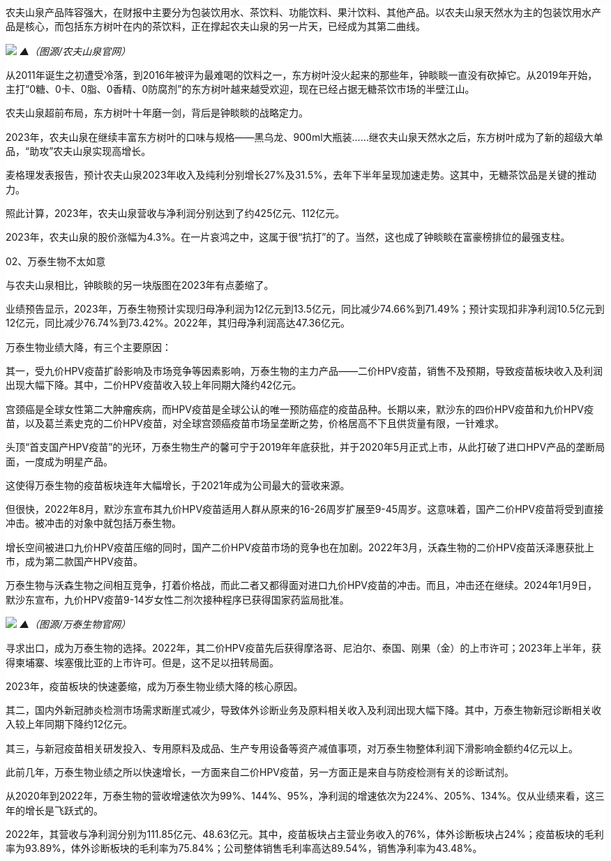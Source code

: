 农夫山泉产品阵容强大，在财报中主要分为包装饮用水、茶饮料、功能饮料、果汁饮料、其他产品。以农夫山泉天然水为主的包装饮用水产品是核心，而包括东方树叶在内的茶饮料，正在撑起农夫山泉的另一片天，已经成为其第二曲线。

![](https://inews.gtimg.com/news_bt/OqP8AcvMgjvTfIYTMt3dY2zWK1MZlWZoXzd4Gsw9IKJpAAA/1000)
_▲（图源/农夫山泉官网）_

从2011年诞生之初遭受冷落，到2016年被评为最难喝的饮料之一，东方树叶没火起来的那些年，钟睒睒一直没有砍掉它。从2019年开始，主打“0糖、0卡、0脂、0香精、0防腐剂”的东方树叶越来越受欢迎，现在已经占据无糖茶饮市场的半壁江山。

农夫山泉超前布局，东方树叶十年磨一剑，背后是钟睒睒的战略定力。

2023年，农夫山泉在继续丰富东方树叶的口味与规格——黑乌龙、900ml大瓶装……继农夫山泉天然水之后，东方树叶成为了新的超级大单品，“助攻”农夫山泉实现高增长。

麦格理发表报告，预计农夫山泉2023年收入及纯利分别增长27%及31.5%，去年下半年呈现加速走势。这其中，无糖茶饮品是关键的推动力。

照此计算，2023年，农夫山泉营收与净利润分别达到了约425亿元、112亿元。

2023年，农夫山泉的股价涨幅为4.3%。在一片哀鸿之中，这属于很“抗打”的了。当然，这也成了钟睒睒在富豪榜排位的最强支柱。

02、万泰生物不太如意

与农夫山泉相比，钟睒睒的另一块版图在2023年有点萎缩了。

业绩预告显示，2023年，万泰生物预计实现归母净利润为12亿元到13.5亿元，同比减少74.66%到71.49%；预计实现扣非净利润10.5亿元到12亿元，同比减少76.74%到73.42%。2022年，其归母净利润高达47.36亿元。

万泰生物业绩大降，有三个主要原因：

其一，受九价HPV疫苗扩龄影响及市场竞争等因素影响，万泰生物的主力产品——二价HPV疫苗，销售不及预期，导致疫苗板块收入及利润出现大幅下降。其中，二价HPV疫苗收入较上年同期大降约42亿元。

宫颈癌是全球女性第二大肿瘤疾病，而HPV疫苗是全球公认的唯一预防癌症的疫苗品种。长期以来，默沙东的四价HPV疫苗和九价HPV疫苗，以及葛兰素史克的二价HPV疫苗，对全球宫颈癌疫苗市场呈垄断之势，价格居高不下且供货量有限，一针难求。

头顶“首支国产HPV疫苗”的光环，万泰生物生产的馨可宁于2019年年底获批，并于2020年5月正式上市，从此打破了进口HPV产品的垄断局面，一度成为明星产品。

这使得万泰生物的疫苗板块连年大幅增长，于2021年成为公司最大的营收来源。

但很快，2022年8月，默沙东宣布其九价HPV疫苗适用人群从原来的16-26周岁扩展至9-45周岁。这意味着，国产二价HPV疫苗将受到直接冲击。被冲击的对象中就包括万泰生物。

增长空间被进口九价HPV疫苗压缩的同时，国产二价HPV疫苗市场的竞争也在加剧。2022年3月，沃森生物的二价HPV疫苗沃泽惠获批上市，成为第二款国产HPV疫苗。

万泰生物与沃森生物之间相互竞争，打着价格战，而此二者又都得面对进口九价HPV疫苗的冲击。而且，冲击还在继续。2024年1月9日，默沙东宣布，九价HPV疫苗9-14岁女性二剂次接种程序已获得国家药监局批准。

![](https://inews.gtimg.com/news_bt/OBDCeo-3MU8vwAvSyQXt0YEv_98MIHB1r9Kxee-5qVQA8AA/1000)
_▲（图源/万泰生物官网）_

寻求出口，成为万泰生物的选择。2022年，其二价HPV疫苗先后获得摩洛哥、尼泊尔、泰国、刚果（金）的上市许可；2023年上半年，获得柬埔寨、埃塞俄比亚的上市许可。但是，这不足以扭转局面。

2023年，疫苗板块的快速萎缩，成为万泰生物业绩大降的核心原因。

其二，国内外新冠肺炎检测市场需求断崖式减少，导致体外诊断业务及原料相关收入及利润出现大幅下降。其中，万泰生物新冠诊断相关收入较上年同期下降约12亿元。

其三，与新冠疫苗相关研发投入、专用原料及成品、生产专用设备等资产减值事项，对万泰生物整体利润下滑影响金额约4亿元以上。

此前几年，万泰生物业绩之所以快速增长，一方面来自二价HPV疫苗，另一方面正是来自与防疫检测有关的诊断试剂。

从2020年到2022年，万泰生物的营收增速依次为99%、144%、95%，净利润的增速依次为224%、205%、134%。仅从业绩来看，这三年的增长是飞跃式的。

2022年，其营收与净利润分别为111.85亿元、48.63亿元。其中，疫苗板块占主营业务收入的76%，体外诊断板块占24%；疫苗板块的毛利率为93.89%，体外诊断板块的毛利率为75.84%；公司整体销售毛利率高达89.54%，销售净利率为43.48%。
